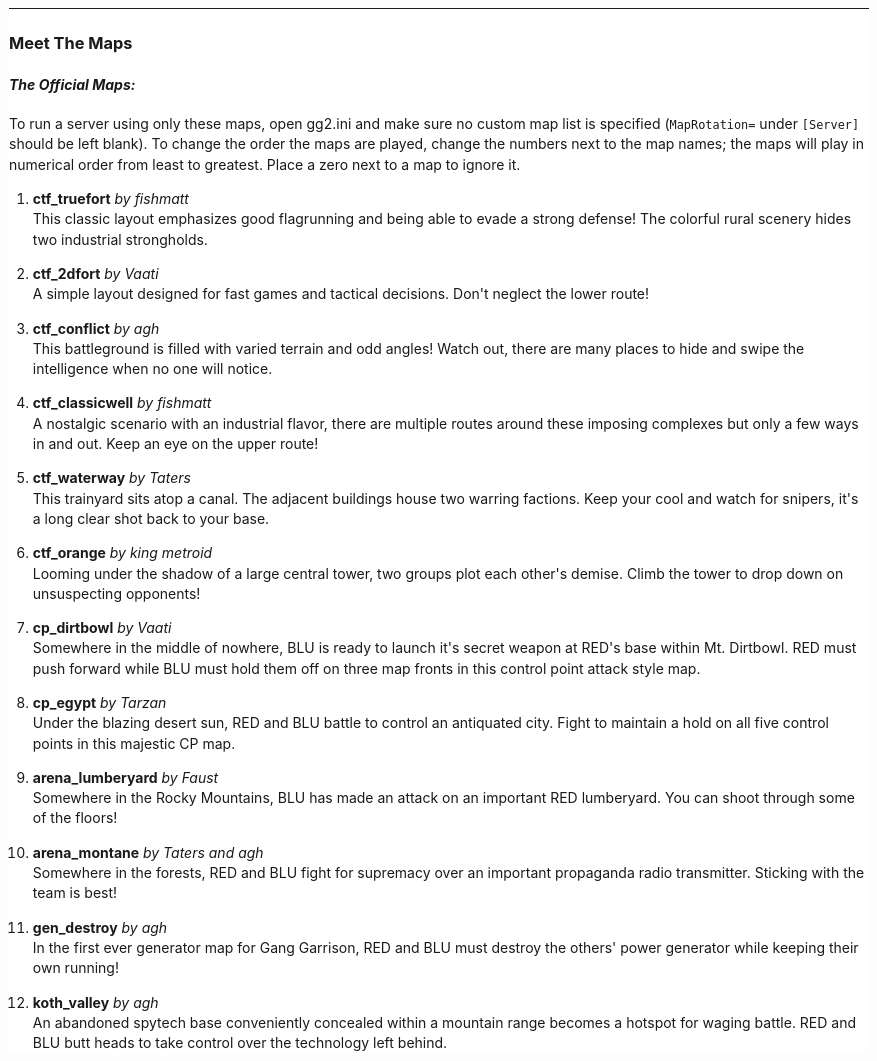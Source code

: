 ----------------------------------------------------------

### Meet The Maps

#### *The Official Maps:*

To run a server using only these maps, open gg2.ini and make sure no custom
map list is specified (`MapRotation=` under `[Server]` should be left blank). To change
the order the maps are played, change the numbers next to the map names; the maps
will play in numerical order from least to greatest. Place a zero next to a map to ignore it.

1. **ctf_truefort** *by fishmatt*  
This classic layout emphasizes good flagrunning and being able to evade a 
strong defense! The colorful rural scenery hides two industrial strongholds.

3. **ctf_2dfort** *by Vaati*  
A simple layout designed for fast games and tactical decisions. Don't neglect the 
lower route!

4. **ctf_conflict** *by agh*  
This battleground is filled with varied terrain and odd angles! Watch out, there are 
many places to hide and swipe the intelligence when no one will notice.

5. **ctf_classicwell** *by fishmatt*  
A nostalgic scenario with an industrial flavor, there are multiple routes around these
imposing complexes but only a few ways in and out. Keep an eye on the upper route!

6. **ctf_waterway** *by Taters*  
This trainyard sits atop a canal. The adjacent buildings house two warring factions. 
Keep your cool and watch for snipers, it's a long clear shot back to your base.

7. **ctf_orange** *by king metroid*  
Looming under the shadow of a large central tower, two groups plot each other's
demise. Climb the tower to drop down on unsuspecting opponents!

8. **cp_dirtbowl** *by Vaati*  
Somewhere in the middle of nowhere, BLU is ready to launch it's secret weapon at
RED's base within Mt. Dirtbowl. RED must push forward while BLU must hold them off
on three map fronts in this control point attack style map.

9. **cp_egypt** *by Tarzan*  
Under the blazing desert sun, RED and BLU battle to control an antiquated city.
Fight to maintain a hold on all five control points in this majestic CP map.

10. **arena_lumberyard** *by Faust*  
Somewhere in the Rocky Mountains, BLU has made an attack on an important RED 
lumberyard. You can shoot through some of the floors!

11. **arena_montane** *by Taters and agh*  
Somewhere in the forests, RED and BLU fight for supremacy over an important propaganda 
radio transmitter. Sticking with the team is best!

12. **gen_destroy** *by agh*  
In the first ever generator map for Gang Garrison, RED and BLU must destroy the others'
power generator while keeping their own running!

13. **koth_valley** *by agh*  
An abandoned spytech base conveniently concealed within a mountain range becomes a hotspot for 
waging battle. RED and BLU butt heads to take control over the technology left behind.
